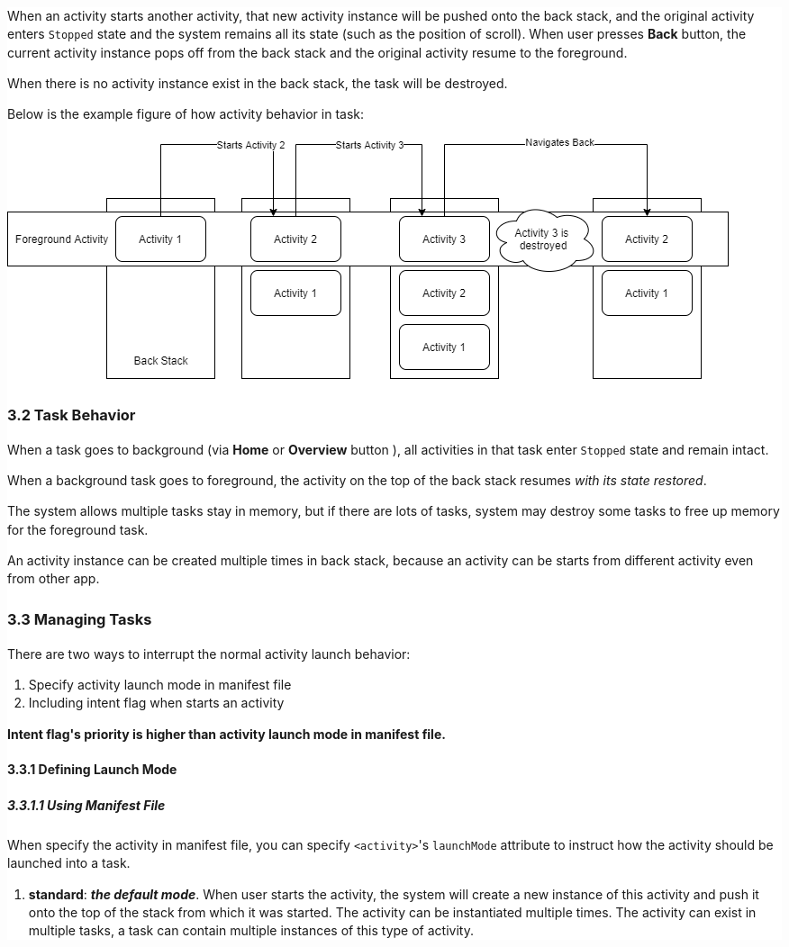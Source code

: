 When an activity starts another activity, that new activity instance will be pushed onto the back stack, and the original activity enters `Stopped` state and the system remains all its state (such as the position of scroll). When user presses **Back** button, the current activity instance pops off from the back stack and the original activity resume to the foreground.

When there is no activity instance exist in the back stack, the task will be destroyed.

Below is the example figure of how activity behavior in task:

![](./assets/Activity_Behavior_in_Task.png)

### 3.2 Task Behavior

When a task goes to background (via **Home** or **Overview** button ), all activities in that task enter `Stopped` state and remain intact. 

When a background task goes to foreground, the activity on the top of the back stack resumes *with its state restored*.

The system allows multiple tasks stay in memory, but if there are lots of tasks, system may destroy some tasks to free up memory for the foreground task.

An activity instance can be created multiple times in back stack, because an activity can be starts from different activity even from other app.

### 3.3 Managing Tasks

There are two ways to interrupt the normal activity launch behavior:

1. Specify activity launch mode in manifest file
2. Including intent flag when starts an activity

**Intent flag's priority is higher than activity launch mode in manifest file.**

#### 3.3.1 Defining Launch Mode

##### 3.3.1.1 Using Manifest File

When specify the activity in manifest file, you can specify `<activity>`'s `launchMode` attribute to instruct how the activity should be launched into a task.

1. **standard**: ***the default mode***. When user starts the activity, the system will create a new instance of this activity and push it onto the top of the stack from which it was started. The activity can be instantiated multiple times. The activity can exist in multiple tasks, a task can contain multiple instances of this type of activity.
